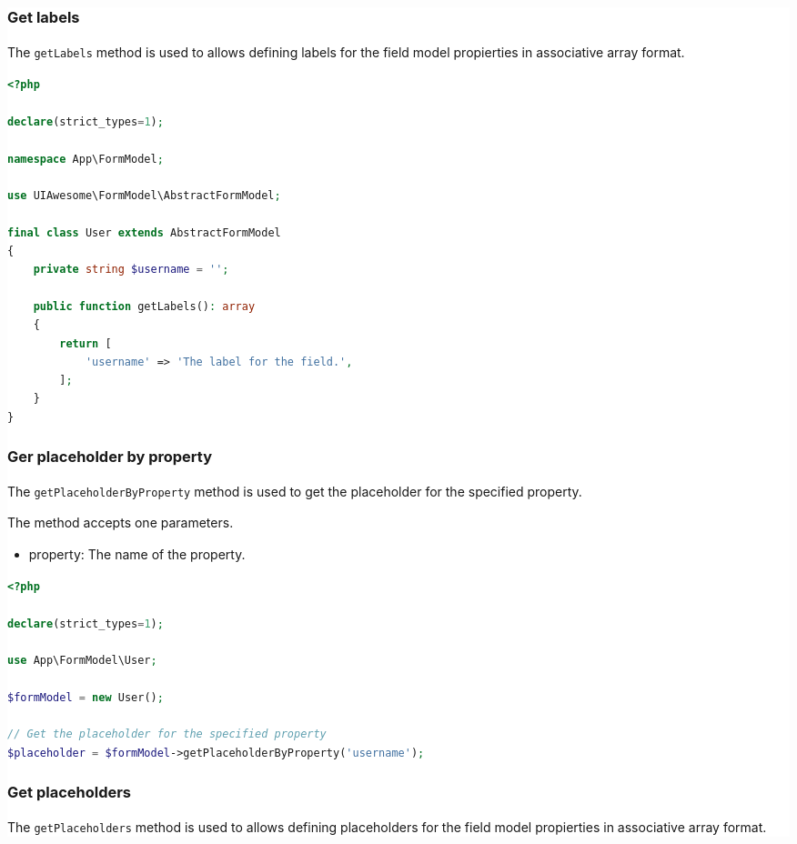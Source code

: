### Get labels

The `getLabels` method is used to allows defining labels for the field model propierties in associative array format.

```php
<?php

declare(strict_types=1);

namespace App\FormModel;

use UIAwesome\FormModel\AbstractFormModel;

final class User extends AbstractFormModel
{
    private string $username = '';

    public function getLabels(): array
    {
        return [
            'username' => 'The label for the field.',
        ];
    }
}
```

### Ger placeholder by property

The `getPlaceholderByProperty` method is used to get the placeholder for the specified property.

The method accepts one parameters.

- property: The name of the property.

```php
<?php

declare(strict_types=1);

use App\FormModel\User;

$formModel = new User();

// Get the placeholder for the specified property
$placeholder = $formModel->getPlaceholderByProperty('username');
```

### Get placeholders

The `getPlaceholders` method is used to allows defining placeholders for the field model propierties in associative
array format.
